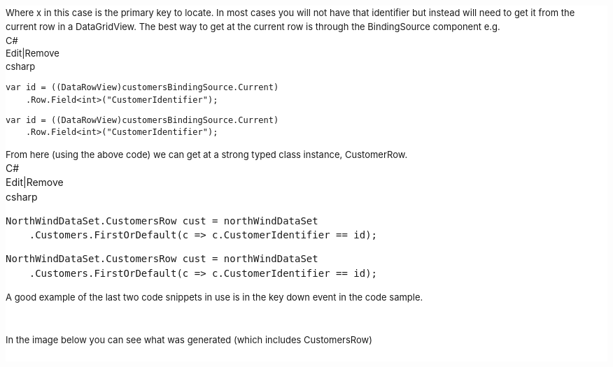 </div>
</div>
</div>
<div class="endscriptcode"><span style="font-size:small">Where x in this case is the primary key to locate. In most cases you will not have that identifier but instead will need to get it from the current row in a DataGridView. The best way to get at the
 current row is through the BindingSource component e.g.</span></div>
<div class="endscriptcode"></div>
<div class="endscriptcode"><span style="font-size:small">
<div class="scriptcode">
<div class="pluginEditHolder" pluginCommand="mceScriptCode">
<div class="title"><span>C#</span></div>
<div class="pluginLinkHolder"><span class="pluginEditHolderLink">Edit</span>|<span class="pluginRemoveHolderLink">Remove</span></div>
<span class="hidden">csharp</span>
<pre class="hidden">var id = ((DataRowView)customersBindingSource.Current)
    .Row.Field&lt;int&gt;(&quot;CustomerIdentifier&quot;);</pre>
<div class="preview">
<pre class="js"><span class="js__statement">var</span>&nbsp;id&nbsp;=&nbsp;((DataRowView)customersBindingSource.Current)&nbsp;
&nbsp;&nbsp;&nbsp;&nbsp;.Row.Field&lt;int&gt;(<span class="js__string">&quot;CustomerIdentifier&quot;</span>);</pre>
</div>
</div>
</div>
</span>
<div class="endscriptcode"></div>
</div>
<div class="endscriptcode"><span style="font-size:small">From here (using the above code) we can get at a strong typed class instance, CustomerRow.</span></div>
<div class="endscriptcode"></div>
<div class="endscriptcode">
<div class="scriptcode">
<div class="pluginEditHolder" pluginCommand="mceScriptCode">
<div class="title"><span>C#</span></div>
<div class="pluginLinkHolder"><span class="pluginEditHolderLink">Edit</span>|<span class="pluginRemoveHolderLink">Remove</span></div>
<span class="hidden">csharp</span>
<pre class="hidden">NorthWindDataSet.CustomersRow cust = northWindDataSet
    .Customers.FirstOrDefault(c =&gt; c.CustomerIdentifier == id);</pre>
<div class="preview">
<pre class="js">NorthWindDataSet.CustomersRow&nbsp;cust&nbsp;=&nbsp;northWindDataSet&nbsp;
&nbsp;&nbsp;&nbsp;&nbsp;.Customers.FirstOrDefault(c&nbsp;=&gt;&nbsp;c.CustomerIdentifier&nbsp;==&nbsp;id);</pre>
</div>
</div>
</div>
<div class="endscriptcode"><span style="font-size:small">A good example of the last two code snippets in use is in the key down event in the code sample.</span>&nbsp;</div>
</div>
</div>
<div class="endscriptcode"><span style="color:#ffffff">.</span></div>
<div class="endscriptcode"><span style="font-size:small"><br>
</span></div>
<div class="endscriptcode"><span style="font-size:small">In the image below you can see what was generated (which includes CustomersRow)</span></div>
<div class="endscriptcode"><span style="font-size:small; color:#ffffff">.</span></div>